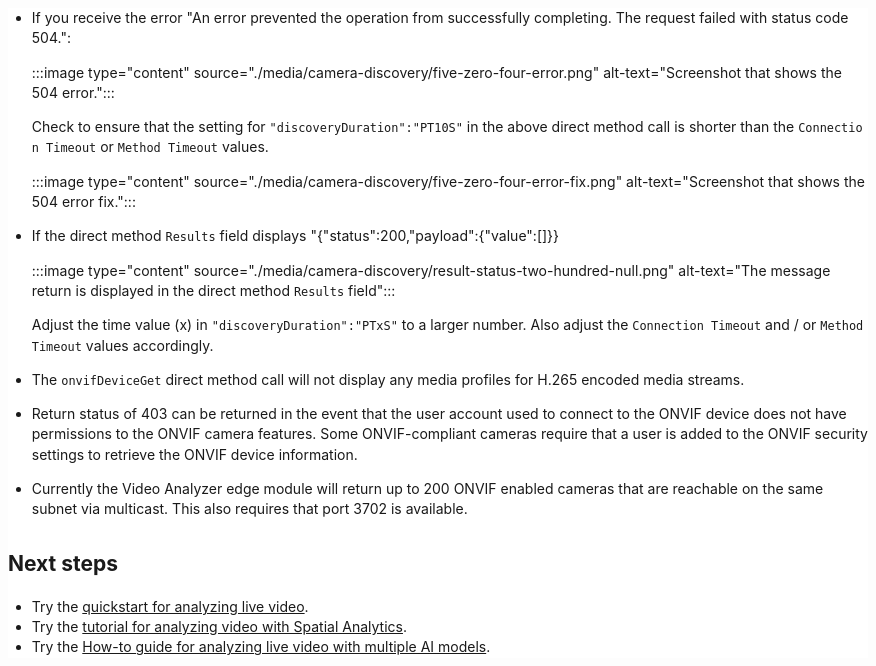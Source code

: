 - If you receive the error "An error prevented the operation from successfully completing. The request failed with status code 504.":

    :::image type="content" source="./media/camera-discovery/five-zero-four-error.png" alt-text="Screenshot that shows the 504 error.":::

    Check to ensure that the setting for `"discoveryDuration":"PT10S"` in the above direct method call is shorter than the `Connection Timeout` or `Method Timeout` values.

    :::image type="content" source="./media/camera-discovery/five-zero-four-error-fix.png" alt-text="Screenshot that shows the 504 error fix.":::

- If the direct method `Results` field displays "{"status":200,"payload":{"value":[]}} 

    :::image type="content" source="./media/camera-discovery/result-status-two-hundred-null.png" alt-text="The message return is displayed in the direct method `Results` field":::

    Adjust the time value (x) in `"discoveryDuration":"PTxS"` to a larger number.  Also adjust the `Connection Timeout` and / or `Method Timeout` values accordingly.
- The `onvifDeviceGet` direct method call will not display any media profiles for H.265 encoded media streams.
- Return status of 403 can be returned in the event that the user account used to connect to the ONVIF device does not have permissions to the ONVIF camera features. Some ONVIF-compliant cameras require that a user is added to the ONVIF security settings to retrieve the ONVIF device information.
- Currently the Video Analyzer edge module will return up to 200 ONVIF enabled cameras that are reachable on the same subnet via multicast. This also requires that port 3702 is available. 

## Next steps

- Try the [quickstart for analyzing live video](analyze-live-video-use-your-model-http.md).
- Try the [tutorial for analyzing video with Spatial Analytics](computer-vision-for-spatial-analysis.md).
- Try the [How-to guide for analyzing live video with multiple AI models](analyze-ai-composition.md).
